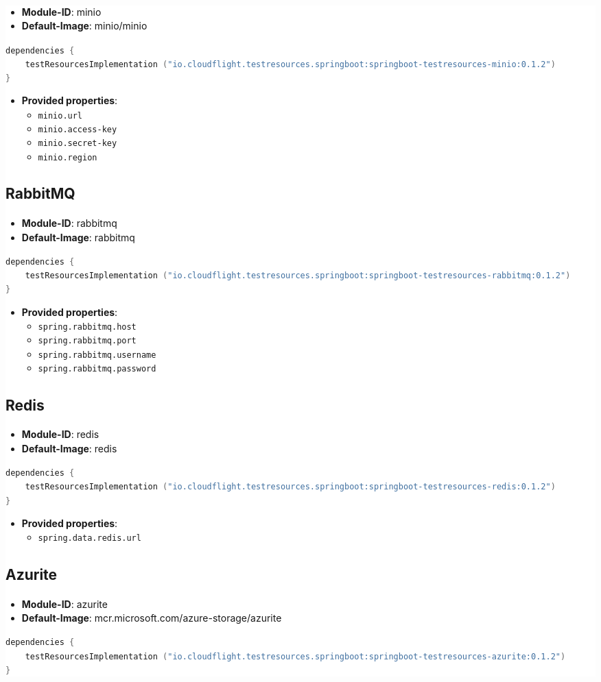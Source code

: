 * **Module-ID**: minio
* **Default-Image**: minio/minio

````kotlin
dependencies {
    testResourcesImplementation ("io.cloudflight.testresources.springboot:springboot-testresources-minio:0.1.2")
}
````

* **Provided properties**:
    * `minio.url`
    * `minio.access-key`
    * `minio.secret-key`
    * `minio.region`

## RabbitMQ

* **Module-ID**: rabbitmq
* **Default-Image**: rabbitmq

````kotlin
dependencies {
    testResourcesImplementation ("io.cloudflight.testresources.springboot:springboot-testresources-rabbitmq:0.1.2")
}
````

* **Provided properties**:
  * `spring.rabbitmq.host`
  * `spring.rabbitmq.port`
  * `spring.rabbitmq.username`
  * `spring.rabbitmq.password`

## Redis

* **Module-ID**: redis
* **Default-Image**: redis

````kotlin
dependencies {
    testResourcesImplementation ("io.cloudflight.testresources.springboot:springboot-testresources-redis:0.1.2")
}
````

* **Provided properties**:
  * `spring.data.redis.url`

## Azurite

* **Module-ID**: azurite
* **Default-Image**: mcr.microsoft.com/azure-storage/azurite

````kotlin
dependencies {
    testResourcesImplementation ("io.cloudflight.testresources.springboot:springboot-testresources-azurite:0.1.2")
}
````
